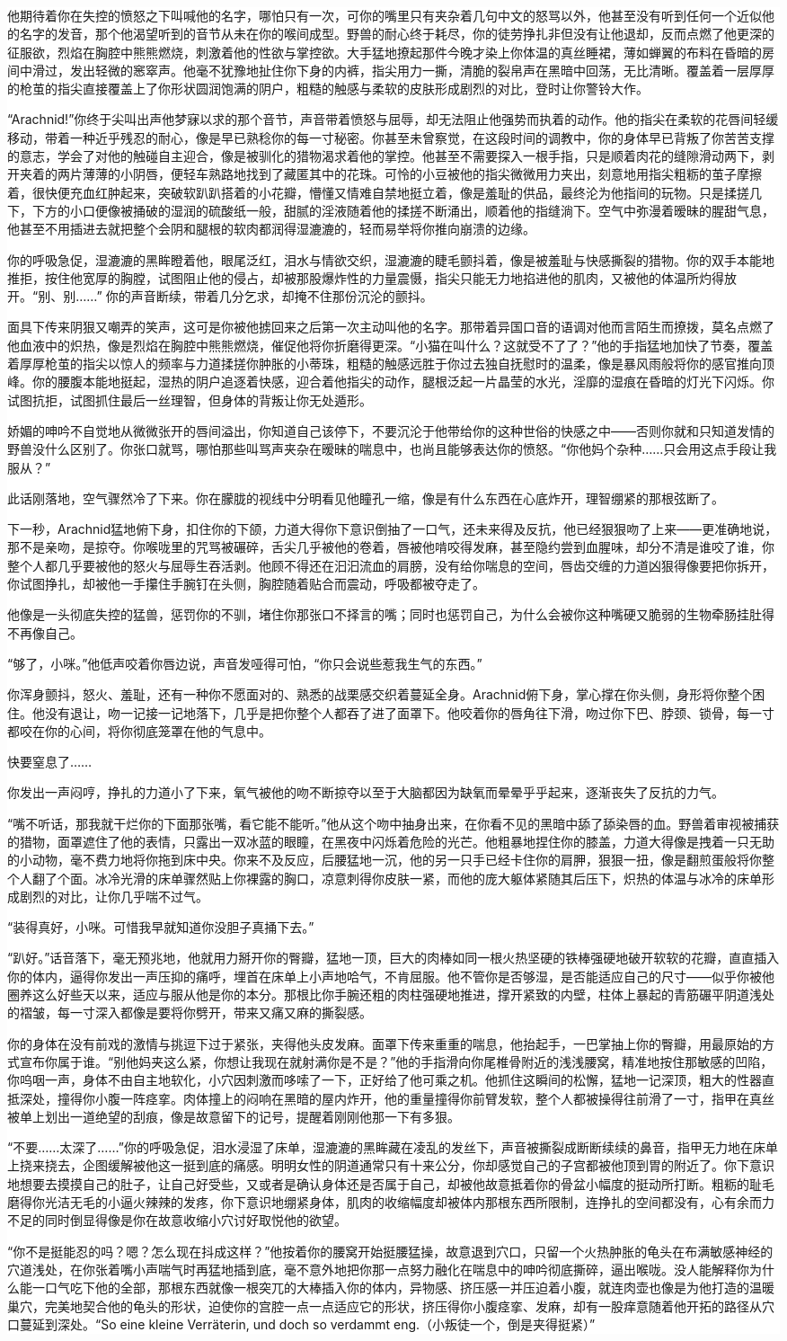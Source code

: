 他期待着你在失控的愤怒之下叫喊他的名字，哪怕只有一次，可你的嘴里只有夹杂着几句中文的怒骂以外，他甚至没有听到任何一个近似他的名字的发音，那个他渴望听到的音节从未在你的喉间成型。野兽的耐心终于耗尽，你的徒劳挣扎非但没有让他退却，反而点燃了他更深的征服欲，烈焰在胸腔中熊熊燃烧，刺激着他的性欲与掌控欲。大手猛地撩起那件今晚才染上你体温的真丝睡裙，薄如蝉翼的布料在昏暗的房间中滑过，发出轻微的窸窣声。他毫不犹豫地扯住你下身的内裤，指尖用力一撕，清脆的裂帛声在黑暗中回荡，无比清晰。覆盖着一层厚厚的枪茧的指尖直接覆盖上了你形状圆润饱满的阴户，粗糙的触感与柔软的皮肤形成剧烈的对比，登时让你警铃大作。

“Arachnid!”你终于尖叫出声他梦寐以求的那个音节，声音带着愤怒与屈辱，却无法阻止他强势而执着的动作。他的指尖在柔软的花唇间轻缓移动，带着一种近乎残忍的耐心，像是早已熟稔你的每一寸秘密。你甚至未曾察觉，在这段时间的调教中，你的身体早已背叛了你苦苦支撑的意志，学会了对他的触碰自主迎合，像是被驯化的猎物渴求着他的掌控。他甚至不需要探入一根手指，只是顺着肉花的缝隙滑动两下，剥开夹着的两片薄薄的小阴唇，便轻车熟路地找到了藏匿其中的花珠。可怜的小豆被他的指尖微微用力夹出，刻意地用指尖粗粝的茧子摩擦着，很快便充血红肿起来，突破软趴趴搭着的小花瓣，懵懂又情难自禁地挺立着，像是羞耻的供品，最终沦为他指间的玩物。只是揉搓几下，下方的小口便像被捅破的湿润的硫酸纸一般，甜腻的淫液随着他的揉搓不断涌出，顺着他的指缝淌下。空气中弥漫着暧昧的腥甜气息，他甚至不用插进去就把整个会阴和腿根的软肉都润得湿漉漉的，轻而易举将你推向崩溃的边缘。

你的呼吸急促，湿漉漉的黑眸瞪着他，眼尾泛红，泪水与情欲交织，湿漉漉的睫毛颤抖着，像是被羞耻与快感撕裂的猎物。你的双手本能地推拒，按住他宽厚的胸膛，试图阻止他的侵占，却被那股爆炸性的力量震慑，指尖只能无力地掐进他的肌肉，又被他的体温所灼得放开。“别、别……” 你的声音断续，带着几分乞求，却掩不住那份沉沦的颤抖。

面具下传来阴狠又嘲弄的笑声，这可是你被他掳回来之后第一次主动叫他的名字。那带着异国口音的语调对他而言陌生而撩拨，莫名点燃了他血液中的炽热，像是烈焰在胸腔中熊熊燃烧，催促他将你折磨得更深。“小猫在叫什么？这就受不了了？”他的手指猛地加快了节奏，覆盖着厚厚枪茧的指尖以惊人的频率与力道揉搓你肿胀的小蒂珠，粗糙的触感远胜于你过去独自抚慰时的温柔，像是暴风雨般将你的感官推向顶峰。你的腰腹本能地挺起，湿热的阴户追逐着快感，迎合着他指尖的动作，腿根泛起一片晶莹的水光，淫靡的湿痕在昏暗的灯光下闪烁。你试图抗拒，试图抓住最后一丝理智，但身体的背叛让你无处遁形。

娇媚的呻吟不自觉地从微微张开的唇间溢出，你知道自己该停下，不要沉沦于他带给你的这种世俗的快感之中——否则你就和只知道发情的野兽没什么区别了。你张口就骂，哪怕那些叫骂声夹杂在暧昧的喘息中，也尚且能够表达你的愤怒。“你他妈个杂种……只会用这点手段让我服从？”

此话刚落地，空气骤然冷了下来。你在朦胧的视线中分明看见他瞳孔一缩，像是有什么东西在心底炸开，理智绷紧的那根弦断了。

下一秒，Arachnid猛地俯下身，扣住你的下颌，力道大得你下意识倒抽了一口气，还未来得及反抗，他已经狠狠吻了上来——更准确地说，那不是亲吻，是掠夺。你喉咙里的咒骂被碾碎，舌尖几乎被他的卷着，唇被他啃咬得发麻，甚至隐约尝到血腥味，却分不清是谁咬了谁，你整个人都几乎要被他的怒火与屈辱生吞活剥。他顾不得还在汩汩流血的肩膀，没有给你喘息的空间，唇齿交缠的力道凶狠得像要把你拆开，你试图挣扎，却被他一手攥住手腕钉在头侧，胸腔随着贴合而震动，呼吸都被夺走了。

他像是一头彻底失控的猛兽，惩罚你的不驯，堵住你那张口不择言的嘴；同时也惩罚自己，为什么会被你这种嘴硬又脆弱的生物牵肠挂肚得不再像自己。

“够了，小咪。”他低声咬着你唇边说，声音发哑得可怕，“你只会说些惹我生气的东西。”

你浑身颤抖，怒火、羞耻，还有一种你不愿面对的、熟悉的战栗感交织着蔓延全身。Arachnid俯下身，掌心撑在你头侧，身形将你整个困住。他没有退让，吻一记接一记地落下，几乎是把你整个人都吞了进了面罩下。他咬着你的唇角往下滑，吻过你下巴、脖颈、锁骨，每一寸都咬在你的心间，将你彻底笼罩在他的气息中。

快要窒息了……

你发出一声闷哼，挣扎的力道小了下来，氧气被他的吻不断掠夺以至于大脑都因为缺氧而晕晕乎乎起来，逐渐丧失了反抗的力气。

“嘴不听话，那我就干烂你的下面那张嘴，看它能不能听。”他从这个吻中抽身出来，在你看不见的黑暗中舔了舔染唇的血。野兽着审视被捕获的猎物，面罩遮住了他的表情，只露出一双冰蓝的眼瞳，在黑夜中闪烁着危险的光芒。他粗暴地捏住你的膝盖，力道大得像是拽着一只无助的小动物，毫不费力地将你拖到床中央。你来不及反应，后腰猛地一沉，他的另一只手已经卡住你的肩胛，狠狠一扭，像是翻煎蛋般将你整个人翻了个面。冰冷光滑的床单骤然贴上你裸露的胸口，凉意刺得你皮肤一紧，而他的庞大躯体紧随其后压下，炽热的体温与冰冷的床单形成剧烈的对比，让你几乎喘不过气。

“装得真好，小咪。可惜我早就知道你没胆子真捅下去。”

“趴好。”话音落下，毫无预兆地，他就用力掰开你的臀瓣，猛地一顶，巨大的肉棒如同一根火热坚硬的铁棒强硬地破开软软的花瓣，直直插入你的体内，逼得你发出一声压抑的痛呼，埋首在床单上小声地哈气，不肯屈服。他不管你是否够湿，是否能适应自己的尺寸——似乎你被他圈养这么好些天以来，适应与服从他是你的本分。那根比你手腕还粗的肉柱强硬地推进，撑开紧致的内壁，柱体上暴起的青筋碾平阴道浅处的褶皱，每一寸深入都像是要将你劈开，带来又痛又麻的撕裂感。

你的身体在没有前戏的激情与挑逗下过于紧张，夹得他头皮发麻。面罩下传来重重的喘息，他抬起手，一巴掌抽上你的臀瓣，用最原始的方式宣布你属于谁。“别他妈夹这么紧，你想让我现在就射满你是不是？”他的手指滑向你尾椎骨附近的浅浅腰窝，精准地按住那敏感的凹陷，你呜咽一声，身体不由自主地软化，小穴因刺激而哆嗦了一下，正好给了他可乘之机。他抓住这瞬间的松懈，猛地一记深顶，粗大的性器直抵深处，撞得你小腹一阵痉挛。肉体撞上的闷响在黑暗的屋内炸开，他的重量撞得你前臂发软，整个人都被操得往前滑了一寸，指甲在真丝被单上划出一道绝望的刮痕，像是故意留下的记号，提醒着刚刚他那一下有多狠。

“不要……太深了……”你的呼吸急促，泪水浸湿了床单，湿漉漉的黑眸藏在凌乱的发丝下，声音被撕裂成断断续续的鼻音，指甲无力地在床单上挠来挠去，企图缓解被他这一挺到底的痛感。明明女性的阴道通常只有十来公分，你却感觉自己的子宫都被他顶到胃的附近了。你下意识地想要去摸摸自己的肚子，让自己好受些，又或者是确认身体还是否属于自己，却被他故意抵着你的骨盆小幅度的挺动所打断。粗粝的耻毛磨得你光洁无毛的小逼火辣辣的发疼，你下意识地绷紧身体，肌肉的收缩幅度却被体内那根东西所限制，连挣扎的空间都没有，心有余而力不足的同时倒显得像是你在故意收缩小穴讨好取悦他的欲望。

“你不是挺能忍的吗？嗯？怎么现在抖成这样？”他按着你的腰窝开始挺腰猛操，故意退到穴口，只留一个火热肿胀的龟头在布满敏感神经的穴道浅处，在你张着嘴小声喘气时再猛地插到底，毫不意外地把你那一点努力融化在喘息中的呻吟彻底撕碎，逼出喉咙。没人能解释你为什么能一口气吃下他的全部，那根东西就像一根突兀的大棒插入你的体内，异物感、挤压感一并压迫着小腹，就连肉壶也像是为他打造的温暖巢穴，完美地契合他的龟头的形状，迫使你的宫腔一点一点适应它的形状，挤压得你小腹痉挛、发麻，却有一股痒意随着他开拓的路径从穴口蔓延到深处。“So eine kleine Verräterin, und doch so verdammt eng.（小叛徒一个，倒是夹得挺紧）”
